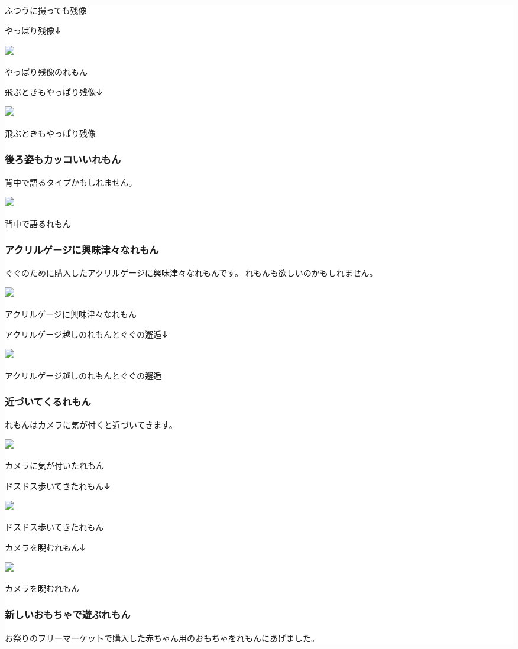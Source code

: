 ふつうに撮っても残像

やっぱり残像↓

![](../../images/2024/20241012_10.jpg)

やっぱり残像のれもん

飛ぶときもやっぱり残像↓

![](../../images/2024/20241012_20.jpg)

飛ぶときもやっぱり残像

### 後ろ姿もカッコいいれもん
背中で語るタイプかもしれません。

![](../../images/2024/20241012_9.jpg)

背中で語るれもん

### アクリルゲージに興味津々なれもん
ぐぐのために購入したアクリルゲージに興味津々なれもんです。
れもんも欲しいのかもしれません。

![](../../images/2024/20241012_11.jpg)

アクリルゲージに興味津々なれもん

アクリルゲージ越しのれもんとぐぐの邂逅↓

![](../../images/2024/20241012_12.jpg)

アクリルゲージ越しのれもんとぐぐの邂逅

### 近づいてくるれもん
れもんはカメラに気が付くと近づいてきます。

![](../../images/2024/20241012_15.jpg)

カメラに気が付いたれもん

ドスドス歩いてきたれもん↓

![](../../images/2024/20241012_16.jpg)

ドスドス歩いてきたれもん

カメラを睨むれもん↓

![](../../images/2024/20241012_17.jpg)

カメラを睨むれもん

### 新しいおもちゃで遊ぶれもん
お祭りのフリーマーケットで購入した赤ちゃん用のおもちゃをれもんにあげました。
